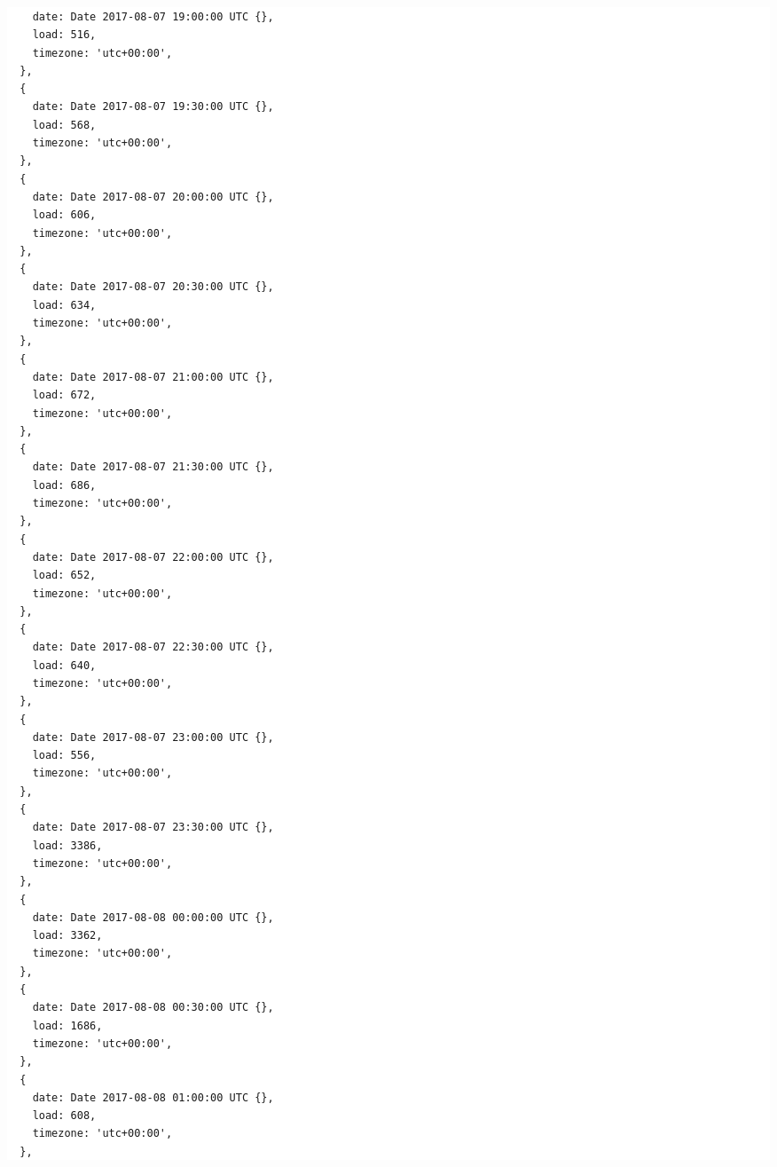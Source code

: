         date: Date 2017-08-07 19:00:00 UTC {},
        load: 516,
        timezone: 'utc+00:00',
      },
      {
        date: Date 2017-08-07 19:30:00 UTC {},
        load: 568,
        timezone: 'utc+00:00',
      },
      {
        date: Date 2017-08-07 20:00:00 UTC {},
        load: 606,
        timezone: 'utc+00:00',
      },
      {
        date: Date 2017-08-07 20:30:00 UTC {},
        load: 634,
        timezone: 'utc+00:00',
      },
      {
        date: Date 2017-08-07 21:00:00 UTC {},
        load: 672,
        timezone: 'utc+00:00',
      },
      {
        date: Date 2017-08-07 21:30:00 UTC {},
        load: 686,
        timezone: 'utc+00:00',
      },
      {
        date: Date 2017-08-07 22:00:00 UTC {},
        load: 652,
        timezone: 'utc+00:00',
      },
      {
        date: Date 2017-08-07 22:30:00 UTC {},
        load: 640,
        timezone: 'utc+00:00',
      },
      {
        date: Date 2017-08-07 23:00:00 UTC {},
        load: 556,
        timezone: 'utc+00:00',
      },
      {
        date: Date 2017-08-07 23:30:00 UTC {},
        load: 3386,
        timezone: 'utc+00:00',
      },
      {
        date: Date 2017-08-08 00:00:00 UTC {},
        load: 3362,
        timezone: 'utc+00:00',
      },
      {
        date: Date 2017-08-08 00:30:00 UTC {},
        load: 1686,
        timezone: 'utc+00:00',
      },
      {
        date: Date 2017-08-08 01:00:00 UTC {},
        load: 608,
        timezone: 'utc+00:00',
      },